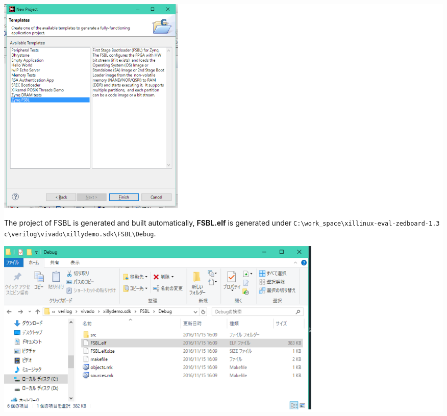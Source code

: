 <img src="img/select_fsbl.png" height="400">

The project of FSBL is generated and built automatically, **FSBL.elf** is generated under `C:\work_space\xillinux-eval-zedboard-1.3c\verilog\vivado\xillydemo.sdk\FSBL\Debug`.

<img src="img/gen_fsbl.png" width="70%">
